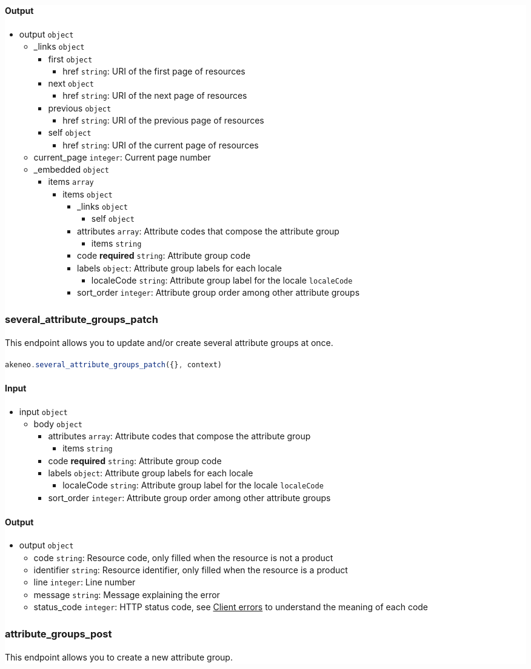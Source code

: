 #### Output
* output `object`
  * _links `object`
    * first `object`
      * href `string`: URI of the first page of resources
    * next `object`
      * href `string`: URI of the next page of resources
    * previous `object`
      * href `string`: URI of the previous page of resources
    * self `object`
      * href `string`: URI of the current page of resources
  * current_page `integer`: Current page number
  * _embedded `object`
    * items `array`
      * items `object`
        * _links `object`
          * self `object`
        * attributes `array`: Attribute codes that compose the attribute group
          * items `string`
        * code **required** `string`: Attribute group code
        * labels `object`: Attribute group labels for each locale
          * localeCode `string`: Attribute group label for the locale `localeCode`
        * sort_order `integer`: Attribute group order among other attribute groups

### several_attribute_groups_patch
This endpoint allows you to update and/or create several attribute groups at once.


```js
akeneo.several_attribute_groups_patch({}, context)
```

#### Input
* input `object`
  * body `object`
    * attributes `array`: Attribute codes that compose the attribute group
      * items `string`
    * code **required** `string`: Attribute group code
    * labels `object`: Attribute group labels for each locale
      * localeCode `string`: Attribute group label for the locale `localeCode`
    * sort_order `integer`: Attribute group order among other attribute groups

#### Output
* output `object`
  * code `string`: Resource code, only filled when the resource is not a product
  * identifier `string`: Resource identifier, only filled when the resource is a product
  * line `integer`: Line number
  * message `string`: Message explaining the error
  * status_code `integer`: HTTP status code, see <a href="/documentation/responses.html#client-errors">Client errors</a> to understand the meaning of each code

### attribute_groups_post
This endpoint allows you to create a new attribute group.
